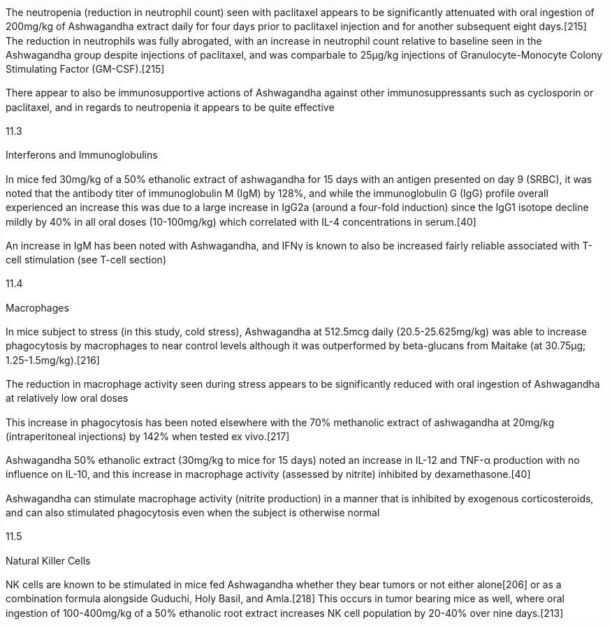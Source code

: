 The neutropenia (reduction in neutrophil count) seen with paclitaxel appears to be significantly attenuated with oral ingestion of 200mg/kg of Ashwagandha extract daily for four days prior to paclitaxel injection and for another subsequent eight days.\[215] The reduction in neutrophils was fully abrogated, with an increase in neutrophil count relative to baseline seen in the Ashwagandha group despite injections of paclitaxel, and was comparbale to 25µg/kg injections of Granulocyte\-Monocyte Colony Stimulating Factor (GM\-CSF).\[215]


There appear to also be immunosupportive actions of Ashwagandha against other immunosuppressants such as cyclosporin or paclitaxel, and in regards to neutropenia it appears to be quite effective


11.3

Interferons and Immunoglobulins

In mice fed 30mg/kg of a 50% ethanolic extract of ashwagandha for 15 days with an antigen presented on day 9 (SRBC), it was noted that the antibody titer of immunoglobulin M (IgM) by 128%, and while the immunoglobulin G (IgG) profile overall experienced an increase this was due to a large increase in IgG2a (around a four\-fold induction) since the IgG1 isotope decline mildly by 40% in all oral doses (10\-100mg/kg) which correlated with IL\-4 concentrations in serum.\[40]


An increase in IgM has been noted with Ashwagandha, and IFNγ is known to also be increased fairly reliable associated with T\-cell stimulation (see T\-cell section)


11.4

Macrophages

In mice subject to stress (in this study, cold stress), Ashwagandha at 512\.5mcg daily (20\.5\-25\.625mg/kg) was able to increase phagocytosis by macrophages to near control levels although it was outperformed by beta\-glucans from Maitake (at 30\.75μg; 1\.25\-1\.5mg/kg).\[216]


The reduction in macrophage activity seen during stress appears to be significantly reduced with oral ingestion of Ashwagandha at relatively low oral doses


This increase in phagocytosis has been noted elsewhere with the 70% methanolic extract of ashwagandha at 20mg/kg (intraperitoneal injections) by 142% when tested ex vivo.\[217]

Ashwagandha 50% ethanolic extract (30mg/kg to mice for 15 days) noted an increase in IL\-12 and TNF\-α production with no influence on IL\-10, and this increase in macrophage activity (assessed by nitrite) inhibited by dexamethasone.\[40]


Ashwagandha can stimulate macrophage activity (nitrite production) in a manner that is inhibited by exogenous corticosteroids, and can also stimulated phagocytosis even when the subject is otherwise normal


11.5

Natural Killer Cells

NK cells are known to be stimulated in mice fed Ashwagandha whether they bear tumors or not either alone\[206] or as a combination formula alongside Guduchi, Holy Basil, and Amla.\[218] This occurs in tumor bearing mice as well, where oral ingestion of 100\-400mg/kg of a 50% ethanolic root extract increases NK cell population by 20\-40% over nine days.\[213]
